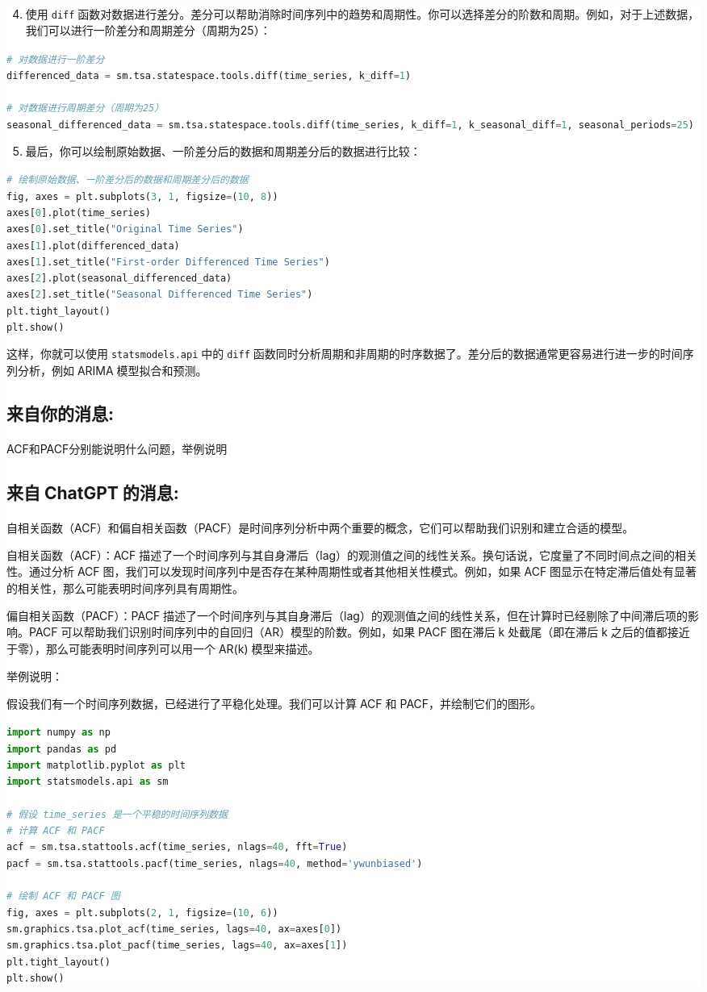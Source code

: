 4. 使用 `diff` 函数对数据进行差分。差分可以帮助消除时间序列中的趋势和周期性。你可以选择差分的阶数和周期。例如，对于上述数据，我们可以进行一阶差分和周期差分（周期为25）：

```python
# 对数据进行一阶差分
differenced_data = sm.tsa.statespace.tools.diff(time_series, k_diff=1)

# 对数据进行周期差分（周期为25）
seasonal_differenced_data = sm.tsa.statespace.tools.diff(time_series, k_diff=1, k_seasonal_diff=1, seasonal_periods=25)
```

5. 最后，你可以绘制原始数据、一阶差分后的数据和周期差分后的数据进行比较：

```python
# 绘制原始数据、一阶差分后的数据和周期差分后的数据
fig, axes = plt.subplots(3, 1, figsize=(10, 8))
axes[0].plot(time_series)
axes[0].set_title("Original Time Series")
axes[1].plot(differenced_data)
axes[1].set_title("First-order Differenced Time Series")
axes[2].plot(seasonal_differenced_data)
axes[2].set_title("Seasonal Differenced Time Series")
plt.tight_layout()
plt.show()
```

这样，你就可以使用 `statsmodels.api` 中的 `diff` 函数同时分析周期和非周期的时序数据了。差分后的数据通常更容易进行进一步的时间序列分析，例如 ARIMA 模型拟合和预测。

## 来自你的消息:
ACF和PACF分别能说明什么问题，举例说明

## 来自 ChatGPT 的消息:
自相关函数（ACF）和偏自相关函数（PACF）是时间序列分析中两个重要的概念，它们可以帮助我们识别和建立合适的模型。

自相关函数（ACF）：ACF 描述了一个时间序列与其自身滞后（lag）的观测值之间的线性关系。换句话说，它度量了不同时间点之间的相关性。通过分析 ACF 图，我们可以发现时间序列中是否存在某种周期性或者其他相关性模式。例如，如果 ACF 图显示在特定滞后值处有显著的相关性，那么可能表明时间序列具有周期性。

偏自相关函数（PACF）：PACF 描述了一个时间序列与其自身滞后（lag）的观测值之间的线性关系，但在计算时已经剔除了中间滞后项的影响。PACF 可以帮助我们识别时间序列中的自回归（AR）模型的阶数。例如，如果 PACF 图在滞后 k 处截尾（即在滞后 k 之后的值都接近于零），那么可能表明时间序列可以用一个 AR(k) 模型来描述。

举例说明：

假设我们有一个时间序列数据，已经进行了平稳化处理。我们可以计算 ACF 和 PACF，并绘制它们的图形。

```python
import numpy as np
import pandas as pd
import matplotlib.pyplot as plt
import statsmodels.api as sm

# 假设 time_series 是一个平稳的时间序列数据
# 计算 ACF 和 PACF
acf = sm.tsa.stattools.acf(time_series, nlags=40, fft=True)
pacf = sm.tsa.stattools.pacf(time_series, nlags=40, method='ywunbiased')

# 绘制 ACF 和 PACF 图
fig, axes = plt.subplots(2, 1, figsize=(10, 6))
sm.graphics.tsa.plot_acf(time_series, lags=40, ax=axes[0])
sm.graphics.tsa.plot_pacf(time_series, lags=40, ax=axes[1])
plt.tight_layout()
plt.show()
```
